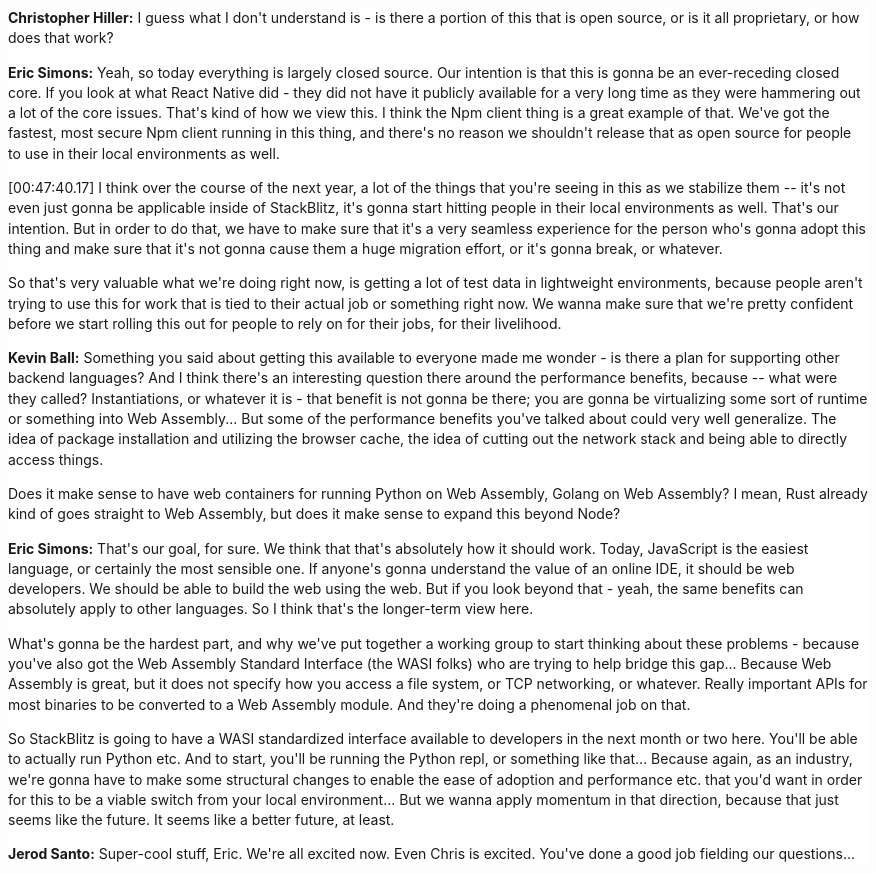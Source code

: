 **Christopher Hiller:** I guess what I don't understand is - is there a portion of this that is open source, or is it all proprietary, or how does that work?

**Eric Simons:** Yeah, so today everything is largely closed source. Our intention is that this is gonna be an ever-receding closed core. If you look at what React Native did - they did not have it publicly available for a very long time as they were hammering out a lot of the core issues. That's kind of how we view this. I think the Npm client thing is a great example of that. We've got the fastest, most secure Npm client running in this thing, and there's no reason we shouldn't release that as open source for people to use in their local environments as well.

\[00:47:40.17\] I think over the course of the next year, a lot of the things that you're seeing in this as we stabilize them -- it's not even just gonna be applicable inside of StackBlitz, it's gonna start hitting people in their local environments as well. That's our intention. But in order to do that, we have to make sure that it's a very seamless experience for the person who's gonna adopt this thing and make sure that it's not gonna cause them a huge migration effort, or it's gonna break, or whatever.

So that's very valuable what we're doing right now, is getting a lot of test data in lightweight environments, because people aren't trying to use this for work that is tied to their actual job or something right now. We wanna make sure that we're pretty confident before we start rolling this out for people to rely on for their jobs, for their livelihood.

**Kevin Ball:** Something you said about getting this available to everyone made me wonder - is there a plan for supporting other backend languages? And I think there's an interesting question there around the performance benefits, because -- what were they called? Instantiations, or whatever it is - that benefit is not gonna be there; you are gonna be virtualizing some sort of runtime or something into Web Assembly... But some of the performance benefits you've talked about could very well generalize. The idea of package installation and utilizing the browser cache, the idea of cutting out the network stack and being able to directly access things.

Does it make sense to have web containers for running Python on Web Assembly, Golang on Web Assembly? I mean, Rust already kind of goes straight to Web Assembly, but does it make sense to expand this beyond Node?

**Eric Simons:** That's our goal, for sure. We think that that's absolutely how it should work. Today, JavaScript is the easiest language, or certainly the most sensible one. If anyone's gonna understand the value of an online IDE, it should be web developers. We should be able to build the web using the web. But if you look beyond that - yeah, the same benefits can absolutely apply to other languages. So I think that's the longer-term view here.

What's gonna be the hardest part, and why we've put together a working group to start thinking about these problems - because you've also got the Web Assembly Standard Interface (the WASI folks) who are trying to help bridge this gap... Because Web Assembly is great, but it does not specify how you access a file system, or TCP networking, or whatever. Really important APIs for most binaries to be converted to a Web Assembly module. And they're doing a phenomenal job on that.

So StackBlitz is going to have a WASI standardized interface available to developers in the next month or two here. You'll be able to actually run Python etc. And to start, you'll be running the Python repl, or something like that... Because again, as an industry, we're gonna have to make some structural changes to enable the ease of adoption and performance etc. that you'd want in order for this to be a viable switch from your local environment... But we wanna apply momentum in that direction, because that just seems like the future. It seems like a better future, at least.

**Jerod Santo:** Super-cool stuff, Eric. We're all excited now. Even Chris is excited. You've done a good job fielding our questions...
